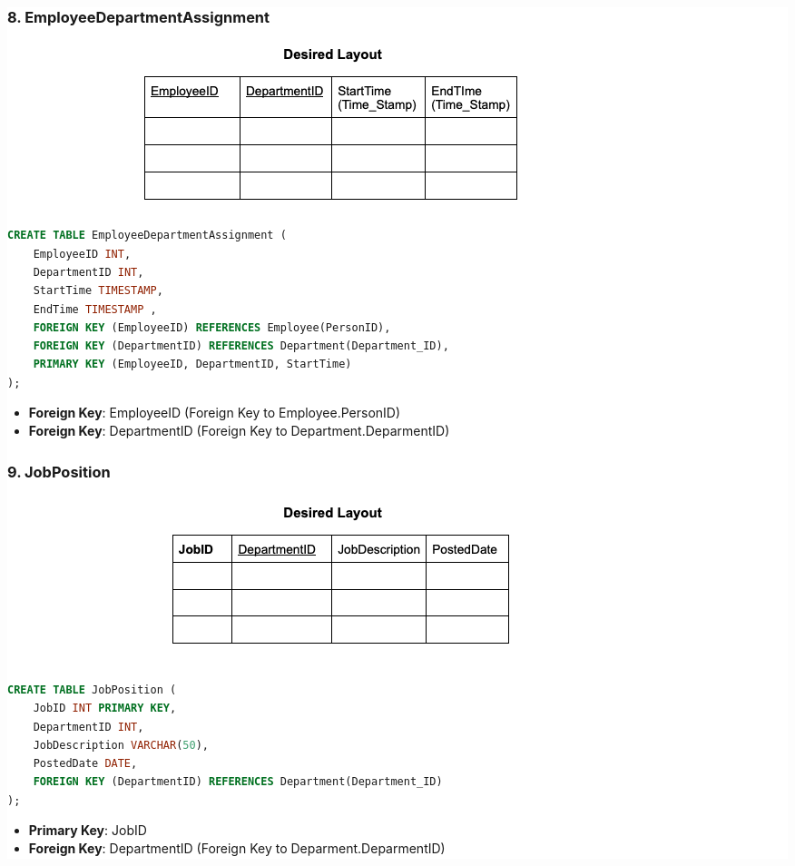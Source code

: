 ### 8. **EmployeeDepartmentAssignment**

![Employee_Department_Assignment](images/tables/EmployeeDepartmentAssignment.png)

```sql
CREATE TABLE EmployeeDepartmentAssignment (
    EmployeeID INT,
    DepartmentID INT,
    StartTime TIMESTAMP,
    EndTime TIMESTAMP ,
    FOREIGN KEY (EmployeeID) REFERENCES Employee(PersonID),
    FOREIGN KEY (DepartmentID) REFERENCES Department(Department_ID),
    PRIMARY KEY (EmployeeID, DepartmentID, StartTime)
);
```
- **Foreign Key**: EmployeeID (Foreign Key to Employee.PersonID)
- **Foreign Key**: DepartmentID  (Foreign Key to Department.DeparmentID)

### 9. **JobPosition**

![Job_Position](images/tables/jobPosition.png)

```sql
CREATE TABLE JobPosition (
    JobID INT PRIMARY KEY,
    DepartmentID INT,
    JobDescription VARCHAR(50),
    PostedDate DATE,
    FOREIGN KEY (DepartmentID) REFERENCES Department(Department_ID)
);
```
- **Primary Key**: JobID
- **Foreign Key**: DepartmentID (Foreign Key to Deparment.DeparmentID)
